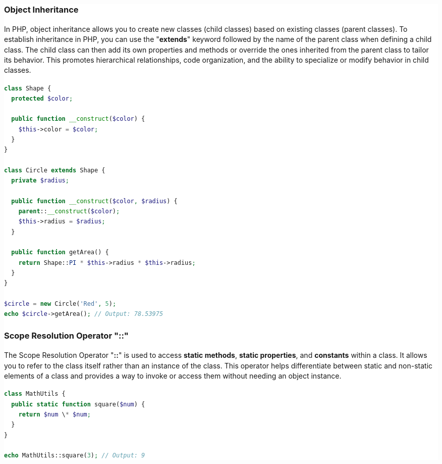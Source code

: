 ### <span id="oop-inheritance">Object Inheritance</span>

In PHP, object inheritance allows you to create new classes (child classes) based on existing classes (parent classes). To establish inheritance in PHP, you can use the "**extends**" keyword followed by the name of the parent class when defining a child class. The child class can then add its own properties and methods or override the ones inherited from the parent class to tailor its behavior. This promotes hierarchical relationships, code organization, and the ability to specialize or modify behavior in child classes.

```php
class Shape {
  protected $color;

  public function __construct($color) {
    $this->color = $color;
  }
}

class Circle extends Shape {
  private $radius;

  public function __construct($color, $radius) {
    parent::__construct($color);
    $this->radius = $radius;
  }

  public function getArea() {
    return Shape::PI * $this->radius * $this->radius;
  }
}

$circle = new Circle('Red', 5);
echo $circle->getArea(); // Output: 78.53975
```

### <span id="oop-scope-resolution-operator">Scope Resolution Operator "::"</span>

The Scope Resolution Operator "**::**" is used to access **static methods**, **static properties**, and **constants** within a class. It allows you to refer to the class itself rather than an instance of the class. This operator helps differentiate between static and non-static elements of a class and provides a way to invoke or access them without needing an object instance.

```php
class MathUtils {
  public static function square($num) {
    return $num \* $num;
  }
}

echo MathUtils::square(3); // Output: 9
```
